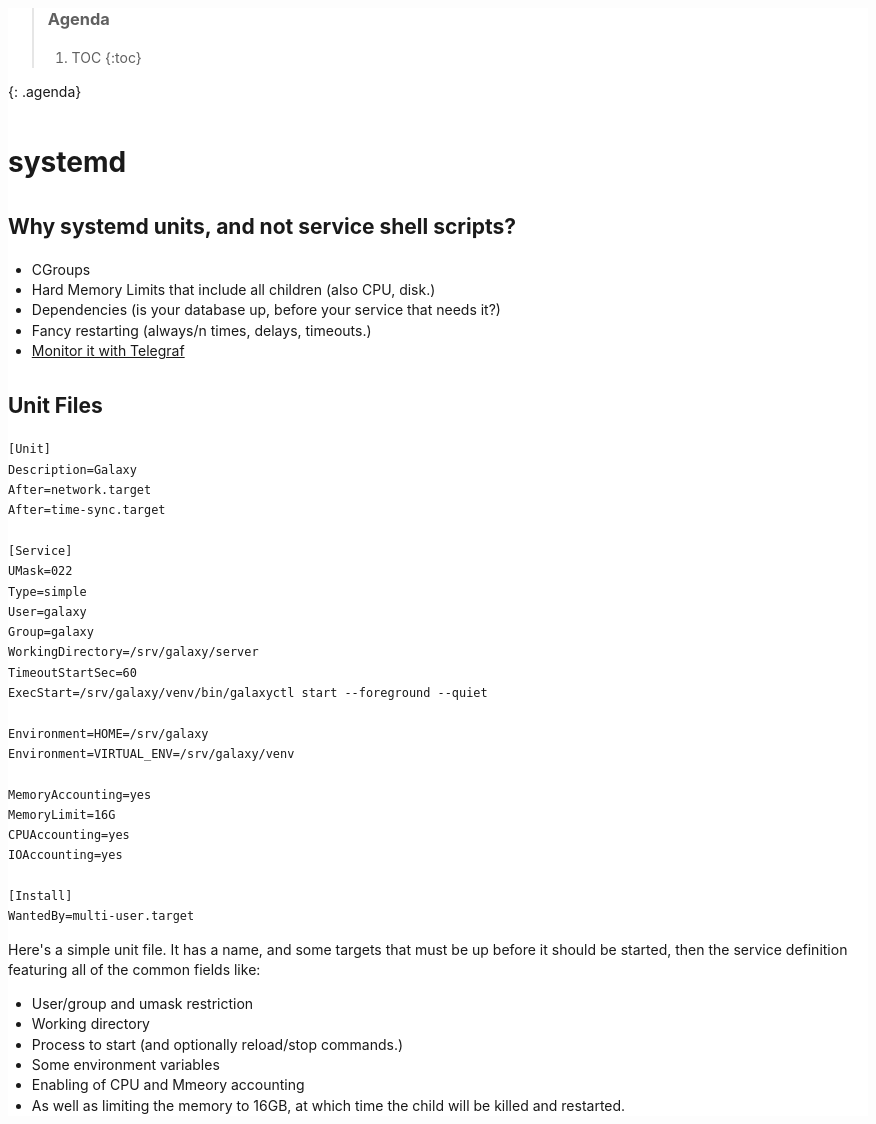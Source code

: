 > ### Agenda
>
> 1. TOC
> {:toc}
>
{: .agenda}

# systemd

## Why systemd units, and not service shell scripts?

- CGroups
- Hard Memory Limits that include all children (also CPU, disk.)
- Dependencies (is your database up, before your service that needs it?)
- Fancy restarting (always/n times, delays, timeouts.)
- [Monitor it with Telegraf](https://github.com/influxdata/telegraf/tree/master/plugins/inputs/systemd_units)

## Unit Files

```
[Unit]
Description=Galaxy
After=network.target
After=time-sync.target

[Service]
UMask=022
Type=simple
User=galaxy
Group=galaxy
WorkingDirectory=/srv/galaxy/server
TimeoutStartSec=60
ExecStart=/srv/galaxy/venv/bin/galaxyctl start --foreground --quiet

Environment=HOME=/srv/galaxy
Environment=VIRTUAL_ENV=/srv/galaxy/venv

MemoryAccounting=yes
MemoryLimit=16G
CPUAccounting=yes
IOAccounting=yes

[Install]
WantedBy=multi-user.target
```

Here's a simple unit file. It has a name, and some targets that must be up before it should be started, then the service definition featuring all of the common fields like:

- User/group and umask restriction
- Working directory
- Process to start (and optionally reload/stop commands.)
- Some environment variables
- Enabling of CPU and Mmeory accounting
- As well as limiting the memory to 16GB, at which time the child will be killed and restarted.
